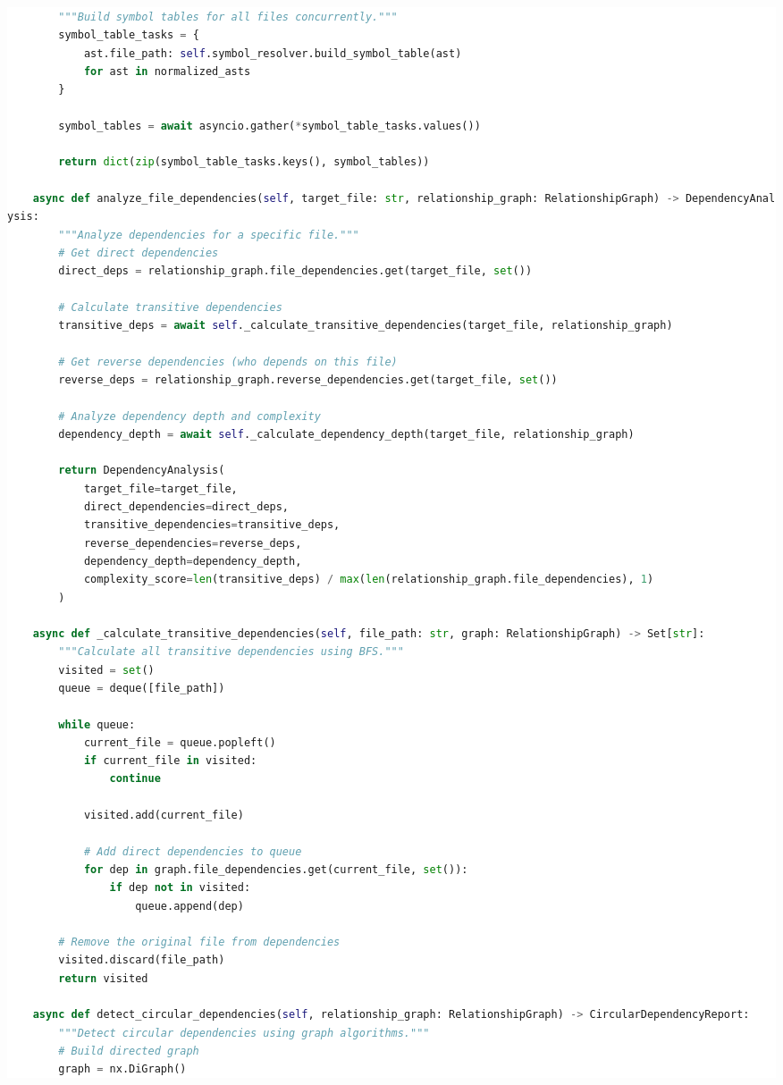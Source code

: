 ```python
        """Build symbol tables for all files concurrently."""
        symbol_table_tasks = {
            ast.file_path: self.symbol_resolver.build_symbol_table(ast)
            for ast in normalized_asts
        }
        
        symbol_tables = await asyncio.gather(*symbol_table_tasks.values())
        
        return dict(zip(symbol_table_tasks.keys(), symbol_tables))
    
    async def analyze_file_dependencies(self, target_file: str, relationship_graph: RelationshipGraph) -> DependencyAnalysis:
        """Analyze dependencies for a specific file."""
        # Get direct dependencies
        direct_deps = relationship_graph.file_dependencies.get(target_file, set())
        
        # Calculate transitive dependencies
        transitive_deps = await self._calculate_transitive_dependencies(target_file, relationship_graph)
        
        # Get reverse dependencies (who depends on this file)
        reverse_deps = relationship_graph.reverse_dependencies.get(target_file, set())
        
        # Analyze dependency depth and complexity
        dependency_depth = await self._calculate_dependency_depth(target_file, relationship_graph)
        
        return DependencyAnalysis(
            target_file=target_file,
            direct_dependencies=direct_deps,
            transitive_dependencies=transitive_deps,
            reverse_dependencies=reverse_deps,
            dependency_depth=dependency_depth,
            complexity_score=len(transitive_deps) / max(len(relationship_graph.file_dependencies), 1)
        )
    
    async def _calculate_transitive_dependencies(self, file_path: str, graph: RelationshipGraph) -> Set[str]:
        """Calculate all transitive dependencies using BFS."""
        visited = set()
        queue = deque([file_path])
        
        while queue:
            current_file = queue.popleft()
            if current_file in visited:
                continue
                
            visited.add(current_file)
            
            # Add direct dependencies to queue
            for dep in graph.file_dependencies.get(current_file, set()):
                if dep not in visited:
                    queue.append(dep)
        
        # Remove the original file from dependencies
        visited.discard(file_path)
        return visited
    
    async def detect_circular_dependencies(self, relationship_graph: RelationshipGraph) -> CircularDependencyReport:
        """Detect circular dependencies using graph algorithms."""
        # Build directed graph
        graph = nx.DiGraph()
```